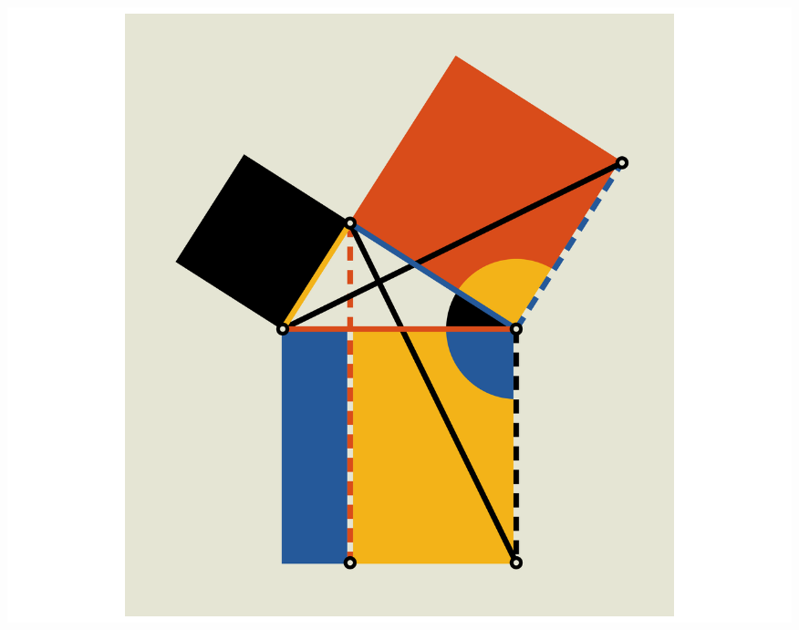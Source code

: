 <img alt="pinkeln"     src ="resources/pythagorean.png"       style ="min-width: 12.5em; padding: 0.5em; max-width: 70%; width: 70%; display: block; margin: auto;">

